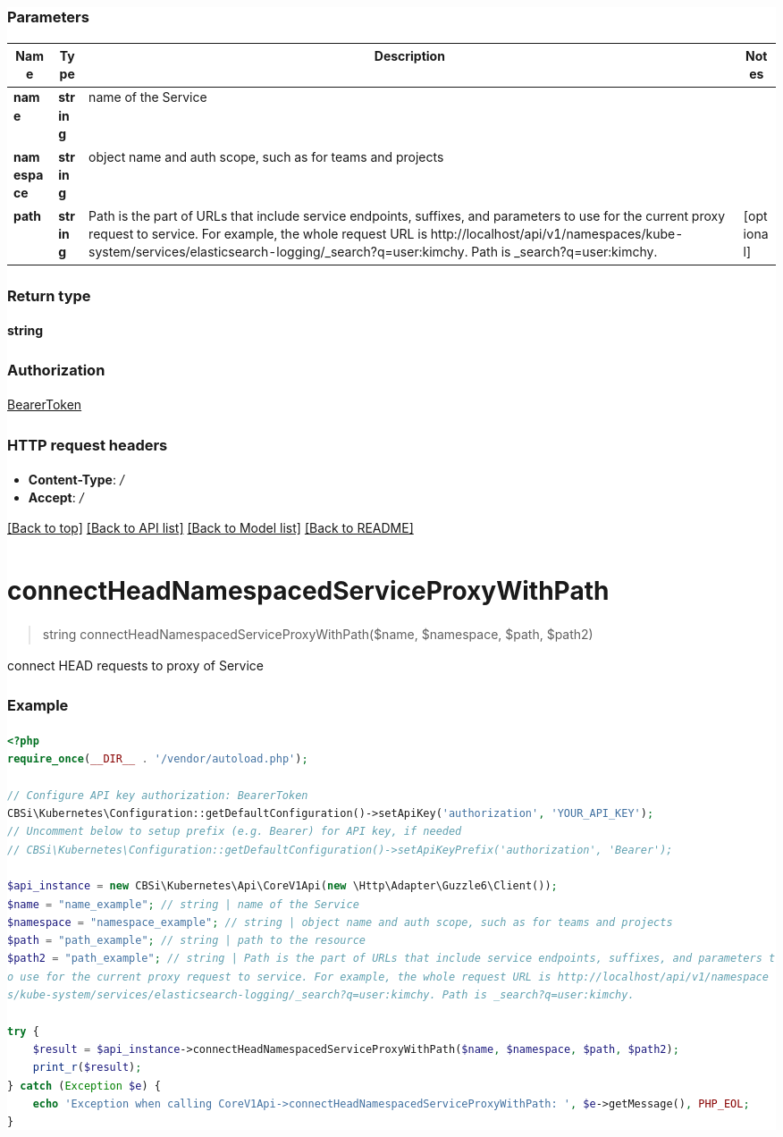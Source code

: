 ### Parameters

Name | Type | Description  | Notes
------------- | ------------- | ------------- | -------------
 **name** | **string**| name of the Service |
 **namespace** | **string**| object name and auth scope, such as for teams and projects |
 **path** | **string**| Path is the part of URLs that include service endpoints, suffixes, and parameters to use for the current proxy request to service. For example, the whole request URL is http://localhost/api/v1/namespaces/kube-system/services/elasticsearch-logging/_search?q&#x3D;user:kimchy. Path is _search?q&#x3D;user:kimchy. | [optional]

### Return type

**string**

### Authorization

[BearerToken](../../README.md#BearerToken)

### HTTP request headers

 - **Content-Type**: */*
 - **Accept**: */*

[[Back to top]](#) [[Back to API list]](../../README.md#documentation-for-api-endpoints) [[Back to Model list]](../../README.md#documentation-for-models) [[Back to README]](../../README.md)

# **connectHeadNamespacedServiceProxyWithPath**
> string connectHeadNamespacedServiceProxyWithPath($name, $namespace, $path, $path2)



connect HEAD requests to proxy of Service

### Example
```php
<?php
require_once(__DIR__ . '/vendor/autoload.php');

// Configure API key authorization: BearerToken
CBSi\Kubernetes\Configuration::getDefaultConfiguration()->setApiKey('authorization', 'YOUR_API_KEY');
// Uncomment below to setup prefix (e.g. Bearer) for API key, if needed
// CBSi\Kubernetes\Configuration::getDefaultConfiguration()->setApiKeyPrefix('authorization', 'Bearer');

$api_instance = new CBSi\Kubernetes\Api\CoreV1Api(new \Http\Adapter\Guzzle6\Client());
$name = "name_example"; // string | name of the Service
$namespace = "namespace_example"; // string | object name and auth scope, such as for teams and projects
$path = "path_example"; // string | path to the resource
$path2 = "path_example"; // string | Path is the part of URLs that include service endpoints, suffixes, and parameters to use for the current proxy request to service. For example, the whole request URL is http://localhost/api/v1/namespaces/kube-system/services/elasticsearch-logging/_search?q=user:kimchy. Path is _search?q=user:kimchy.

try {
    $result = $api_instance->connectHeadNamespacedServiceProxyWithPath($name, $namespace, $path, $path2);
    print_r($result);
} catch (Exception $e) {
    echo 'Exception when calling CoreV1Api->connectHeadNamespacedServiceProxyWithPath: ', $e->getMessage(), PHP_EOL;
}
```